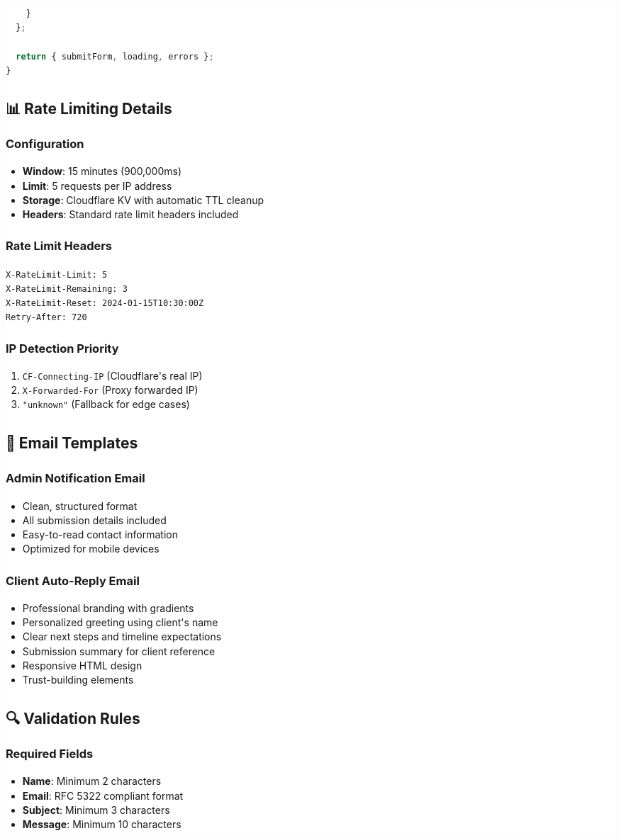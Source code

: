 ```jsx
    }
  };
  
  return { submitForm, loading, errors };
}
```

## 📊 Rate Limiting Details

### **Configuration**
- **Window**: 15 minutes (900,000ms)
- **Limit**: 5 requests per IP address
- **Storage**: Cloudflare KV with automatic TTL cleanup
- **Headers**: Standard rate limit headers included

### **Rate Limit Headers**
```http
X-RateLimit-Limit: 5
X-RateLimit-Remaining: 3
X-RateLimit-Reset: 2024-01-15T10:30:00Z
Retry-After: 720
```

### **IP Detection Priority**
1. `CF-Connecting-IP` (Cloudflare's real IP)
2. `X-Forwarded-For` (Proxy forwarded IP)
3. `"unknown"` (Fallback for edge cases)

## 🎨 Email Templates

### **Admin Notification Email**
- Clean, structured format
- All submission details included
- Easy-to-read contact information
- Optimized for mobile devices

### **Client Auto-Reply Email**
- Professional branding with gradients
- Personalized greeting using client's name
- Clear next steps and timeline expectations
- Submission summary for client reference
- Responsive HTML design
- Trust-building elements

## 🔍 Validation Rules

### **Required Fields**
- **Name**: Minimum 2 characters
- **Email**: RFC 5322 compliant format
- **Subject**: Minimum 3 characters
- **Message**: Minimum 10 characters
